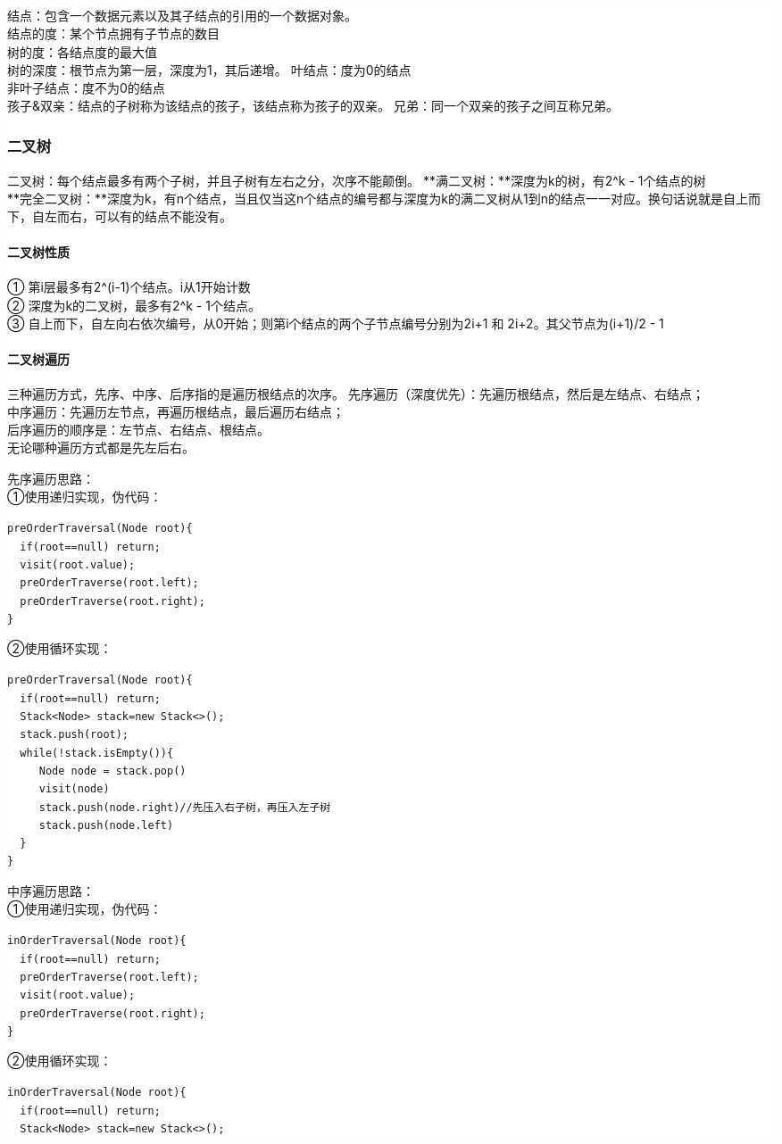 结点：包含一个数据元素以及其子结点的引用的一个数据对象。<br>
结点的度：某个节点拥有子节点的数目<br>
树的度：各结点度的最大值<br>
树的深度：根节点为第一层，深度为1，其后递增。
叶结点：度为0的结点<br>
非叶子结点：度不为0的结点<br>
孩子&双亲：结点的子树称为该结点的孩子，该结点称为孩子的双亲。
兄弟：同一个双亲的孩子之间互称兄弟。
### 二叉树
二叉树：每个结点最多有两个子树，并且子树有左右之分，次序不能颠倒。
**满二叉树：**深度为k的树，有2^k - 1个结点的树<br>
**完全二叉树：**深度为k，有n个结点，当且仅当这n个结点的编号都与深度为k的满二叉树从1到n的结点一一对应。换句话说就是自上而下，自左而右，可以有的结点不能没有。<br>

#### 二叉树性质
① 第i层最多有2^(i-1)个结点。i从1开始计数<br>
② 深度为k的二叉树，最多有2^k - 1个结点。<br>
③ 自上而下，自左向右依次编号，从0开始；则第i个结点的两个子节点编号分别为2i+1 和 2i+2。其父节点为(i+1)/2 - 1

#### 二叉树遍历
三种遍历方式，先序、中序、后序指的是遍历根结点的次序。
先序遍历（深度优先）：先遍历根结点，然后是左结点、右结点；<br>
中序遍历：先遍历左节点，再遍历根结点，最后遍历右结点；<br>
后序遍历的顺序是：左节点、右结点、根结点。<br>
无论哪种遍历方式都是先左后右。

先序遍历思路：<br>
①使用递归实现，伪代码：
```
preOrderTraversal(Node root){
  if(root==null) return;
  visit(root.value);
  preOrderTraverse(root.left);
  preOrderTraverse(root.right);
}
```
②使用循环实现：<br>
```
preOrderTraversal(Node root){
  if(root==null) return;
  Stack<Node> stack=new Stack<>();
  stack.push(root);
  while(!stack.isEmpty()){
     Node node = stack.pop()
     visit(node)
     stack.push(node.right)//先压入右子树，再压入左子树
     stack.push(node.left)
  }
}
```

中序遍历思路：<br>
①使用递归实现，伪代码：
```
inOrderTraversal(Node root){
  if(root==null) return;
  preOrderTraverse(root.left);
  visit(root.value);
  preOrderTraverse(root.right);
}
```
②使用循环实现：<br>
```
inOrderTraversal(Node root){
  if(root==null) return;
  Stack<Node> stack=new Stack<>();
```